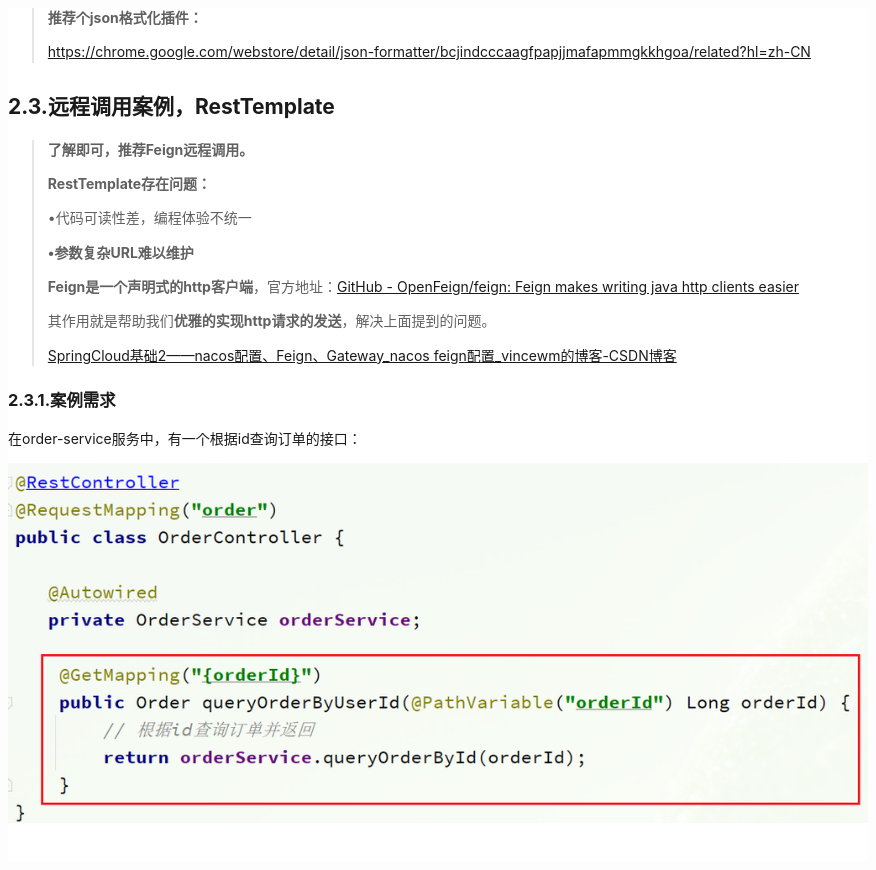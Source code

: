 

> **推荐个json格式化插件：**
>
> https://chrome.google.com/webstore/detail/json-formatter/bcjindcccaagfpapjjmafapmmgkkhgoa/related?hl=zh-CN

## 2.3.远程调用案例，RestTemplate

>  **了解即可，推荐Feign远程调用。**
>
> **RestTemplate存在问题：**
>
> •代码可读性差，编程体验不统一
>
> **•参数复杂URL难以维护**
>
> 
>
> **Feign是一个声明式的http客户端**，官方地址：[GitHub - OpenFeign/feign: Feign makes writing java http clients easier](https://github.com/OpenFeign/feign)
>
> 其作用就是帮助我们**优雅的实现http请求的发送**，解决上面提到的问题。
>
> [SpringCloud基础2——nacos配置、Feign、Gateway_nacos feign配置_vincewm的博客-CSDN博客](https://blog.csdn.net/qq_40991313/article/details/126772669?spm=1001.2014.3001.5501)

### 2.3.1.案例需求

在order-service服务中，有一个根据id查询订单的接口：

![img](SpringCloud基础1——远程调用、Eureka,Nacos注册中心、Ribbon负载均衡.assets/6d6927ae79c58f1663d795eacb82574c.png)

![点击并拖拽以移动](data:image/gif;base64,R0lGODlhAQABAPABAP///wAAACH5BAEKAAAALAAAAAABAAEAAAICRAEAOw==)
